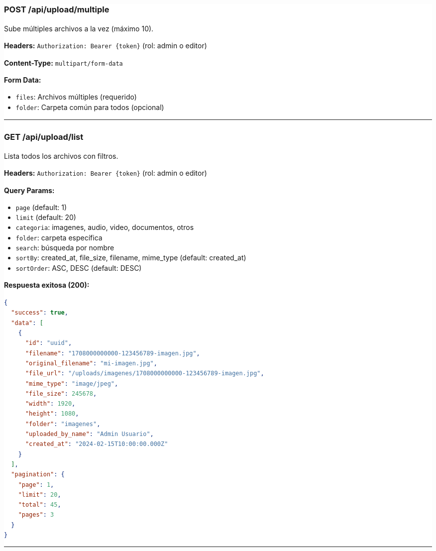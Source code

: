 
### POST /api/upload/multiple

Sube múltiples archivos a la vez (máximo 10).

**Headers:** `Authorization: Bearer {token}` (rol: admin o editor)

**Content-Type:** `multipart/form-data`

**Form Data:**

- `files`: Archivos múltiples (requerido)
- `folder`: Carpeta común para todos (opcional)

---

### GET /api/upload/list

Lista todos los archivos con filtros.

**Headers:** `Authorization: Bearer {token}` (rol: admin o editor)

**Query Params:**

- `page` (default: 1)
- `limit` (default: 20)
- `categoria`: imagenes, audio, video, documentos, otros
- `folder`: carpeta específica
- `search`: búsqueda por nombre
- `sortBy`: created_at, file_size, filename, mime_type (default: created_at)
- `sortOrder`: ASC, DESC (default: DESC)

**Respuesta exitosa (200):**

```json
{
  "success": true,
  "data": [
    {
      "id": "uuid",
      "filename": "1708000000000-123456789-imagen.jpg",
      "original_filename": "mi-imagen.jpg",
      "file_url": "/uploads/imagenes/1708000000000-123456789-imagen.jpg",
      "mime_type": "image/jpeg",
      "file_size": 245678,
      "width": 1920,
      "height": 1080,
      "folder": "imagenes",
      "uploaded_by_name": "Admin Usuario",
      "created_at": "2024-02-15T10:00:00.000Z"
    }
  ],
  "pagination": {
    "page": 1,
    "limit": 20,
    "total": 45,
    "pages": 3
  }
}
```

---